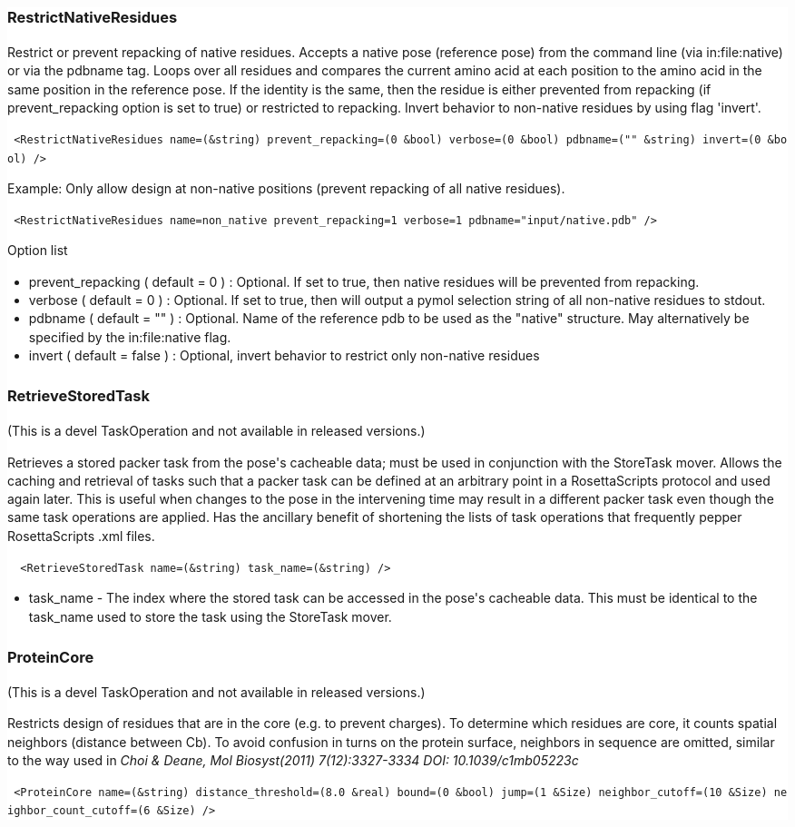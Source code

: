  

### RestrictNativeResidues

Restrict or prevent repacking of native residues. Accepts a native pose (reference pose) from the command line (via in:file:native) or via the pdbname tag. Loops over all residues and compares the current amino acid at each position to the amino acid in the same position in the reference pose. If the identity is the same, then the residue is either prevented from repacking (if prevent\_repacking option is set to true) or restricted to repacking. Invert behavior to non-native residues by using flag 'invert'.

     <RestrictNativeResidues name=(&string) prevent_repacking=(0 &bool) verbose=(0 &bool) pdbname=("" &string) invert=(0 &bool) />

Example: Only allow design at non-native positions (prevent repacking of all native residues).

     <RestrictNativeResidues name=non_native prevent_repacking=1 verbose=1 pdbname="input/native.pdb" />

Option list

-   prevent\_repacking ( default = 0 ) : Optional. If set to true, then native residues will be prevented from repacking.
-   verbose ( default = 0 ) : Optional. If set to true, then will output a pymol selection string of all non-native residues to stdout.
-   pdbname ( default = "" ) : Optional. Name of the reference pdb to be used as the "native" structure. May alternatively be specified by the in:file:native flag.
- invert ( default = false ) : Optional, invert behavior to restrict only non-native residues



### RetrieveStoredTask

(This is a devel TaskOperation and not available in released versions.)

Retrieves a stored packer task from the pose's cacheable data; must be used in conjunction with the StoreTask mover. Allows the caching and retrieval of tasks such that a packer task can be defined at an arbitrary point in a RosettaScripts protocol and used again later. This is useful when changes to the pose in the intervening time may result in a different packer task even though the same task operations are applied. Has the ancillary benefit of shortening the lists of task operations that frequently pepper RosettaScripts .xml files.

      <RetrieveStoredTask name=(&string) task_name=(&string) />

-   task\_name - The index where the stored task can be accessed in the pose's cacheable data. This must be identical to the task\_name used to store the task using the StoreTask mover.

 

### ProteinCore

(This is a devel TaskOperation and not available in released versions.)

Restricts design of residues that are in the core (e.g. to prevent charges). To determine which residues are core, it counts spatial neighbors (distance between Cb). To avoid confusion in turns on the protein surface, neighbors in sequence are omitted, similar to the way used in *Choi & Deane, Mol Biosyst(2011) 7(12):3327-3334 DOI: 10.1039/c1mb05223c*

     
     <ProteinCore name=(&string) distance_threshold=(8.0 &real) bound=(0 &bool) jump=(1 &Size) neighbor_cutoff=(10 &Size) neighbor_count_cutoff=(6 &Size) /> 
